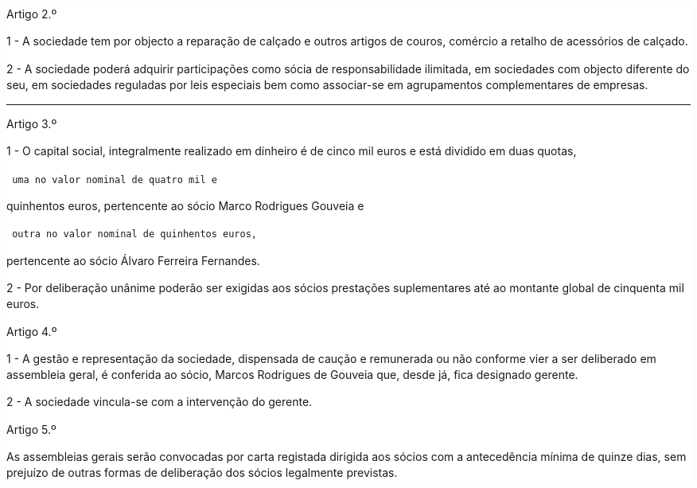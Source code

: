 
Artigo 2.º


1 - A sociedade tem por objecto a reparação de calçado
e outros artigos de couros, comércio a retalho de
acessórios de calçado.


2 - A sociedade poderá adquirir participações como
sócia de responsabilidade ilimitada, em sociedades
com objecto diferente do seu, em sociedades
reguladas por leis especiais bem como associar-se
em agrupamentos complementares de empresas.




---

Artigo 3.º


1 - O capital social, integralmente realizado em dinheiro
é de cinco mil euros e está dividido em duas quotas,

     uma no valor nominal de quatro mil e
quinhentos euros, pertencente ao sócio
Marco Rodrigues Gouveia e

     outra no valor nominal de quinhentos euros,
pertencente ao sócio Álvaro Ferreira
Fernandes.


2 - Por deliberação unânime poderão ser exigidas aos
sócios prestações suplementares até ao montante
global de cinquenta mil euros.


Artigo 4.º


1 - A gestão e representação da sociedade, dispensada
de caução e remunerada ou não conforme vier a ser
deliberado em assembleia geral, é conferida ao
sócio, Marcos Rodrigues de Gouveia que, desde já,
fica designado gerente.


2 - A sociedade vincula-se com a intervenção do
gerente.


Artigo 5.º


As assembleias gerais serão convocadas por carta
registada dirigida aos sócios com a antecedência mínima de
quinze dias, sem prejuízo de outras formas de deliberação
dos sócios legalmente previstas.

